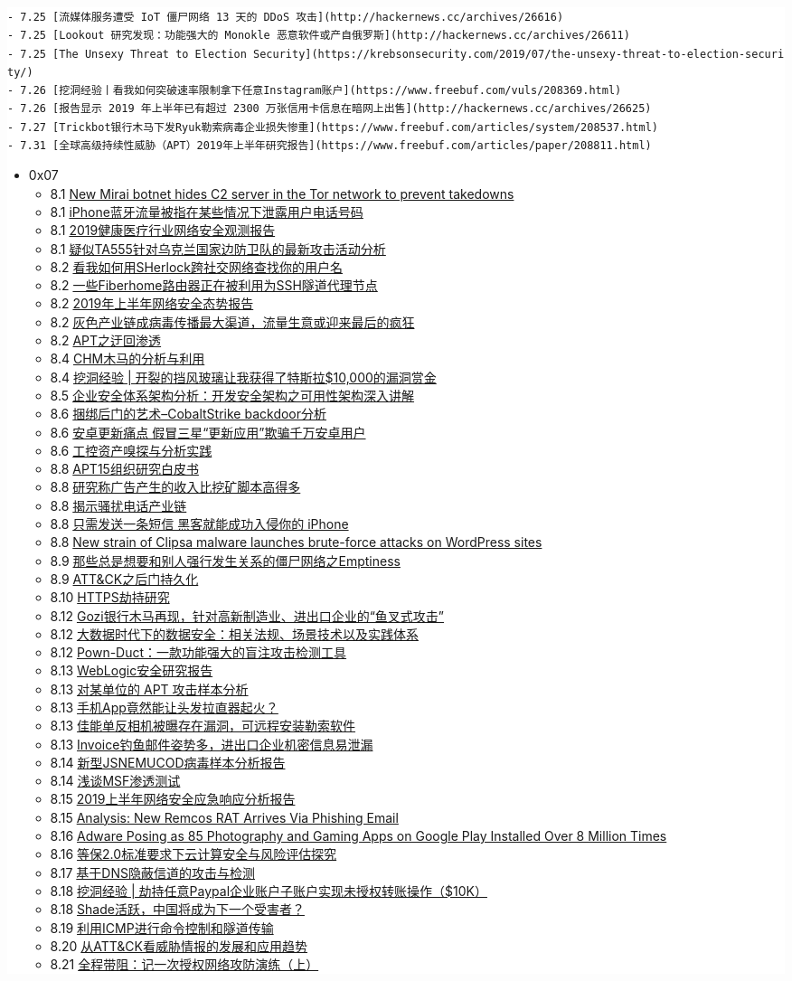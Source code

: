 	- 7.25 [流媒体服务遭受 IoT 僵尸网络 13 天的 DDoS 攻击](http://hackernews.cc/archives/26616)
	- 7.25 [Lookout 研究发现：功能强大的 Monokle 恶意软件或产自俄罗斯](http://hackernews.cc/archives/26611)
	- 7.25 [The Unsexy Threat to Election Security](https://krebsonsecurity.com/2019/07/the-unsexy-threat-to-election-security/)
	- 7.26 [挖洞经验丨看我如何突破速率限制拿下任意Instagram账户](https://www.freebuf.com/vuls/208369.html)
	- 7.26 [报告显示 2019 年上半年已有超过 2300 万张信用卡信息在暗网上出售](http://hackernews.cc/archives/26625)
	- 7.27 [Trickbot银行木马下发Ryuk勒索病毒企业损失惨重](https://www.freebuf.com/articles/system/208537.html)
	- 7.31 [全球高级持续性威胁（APT）2019年上半年研究报告](https://www.freebuf.com/articles/paper/208811.html)




- 0x07
	- 8.1 [New Mirai botnet hides C2 server in the Tor network to prevent takedowns](https://securityaffairs.co/wordpress/89237/malware/mirai-botnet-tor-c2.html)
	- 8.1 [iPhone蓝牙流量被指在某些情况下泄露用户电话号码](https://www.freebuf.com/news/210097.html)
	- 8.1 [2019健康医疗行业网络安全观测报告](https://www.anquanke.com/post/id/183227)
	- 8.1 [疑似TA555针对乌克兰国家边防卫队的最新攻击活动分析](https://www.anquanke.com/post/id/183215)
	- 8.2 [看我如何用SHerlock跨社交网络查找你的用户名](https://www.freebuf.com/articles/network/209254.html)
	- 8.2 [一些Fiberhome路由器正在被利用为SSH隧道代理节点](https://blog.netlab.360.com/some-fiberhome-routers-are-being-utilized-as-ssh-tunneling-proxy-nodes/)
	- 8.2 [2019年上半年网络安全态势报告](https://www.secpulse.com/archives/110146.html)
	- 8.2 [灰色产业链成病毒传播最大渠道，流量生意或迎来最后的疯狂](https://www.freebuf.com/articles/database/208658.html)
	- 8.2 [APT之迂回渗透](https://www.freebuf.com/articles/network/202497.html)
	- 8.4 [CHM木马的分析与利用](https://www.freebuf.com/articles/network/208897.html)
	- 8.4 [挖洞经验 | 开裂的挡风玻璃让我获得了特斯拉$10,000的漏洞赏金](https://www.freebuf.com/vuls/208920.html)
	- 8.5 [企业安全体系架构分析：开发安全架构之可用性架构深入讲解](https://www.freebuf.com/articles/es/207831.html)
	- 8.6 [捆绑后门的艺术–CobaltStrike backdoor分析](https://www.secpulse.com/archives/110317.html)
	- 8.6 [安卓更新痛点 假冒三星“更新应用”欺骗千万安卓用户](https://www.anquanke.com/post/id/183381)
	- 8.6 [工控资产嗅探与分析实践](https://www.freebuf.com/articles/ics-articles/209786.html)
	- 8.8 [APT15组织研究白皮书](https://www.freebuf.com/articles/network/209524.html)
	- 8.8 [研究称广告产生的收入比挖矿脚本高得多](https://www.solidot.org/story?sid=61654)
	- 8.8 [揭示骚扰电话产业链](https://www.solidot.org/story?sid=61652)
	- 8.8 [只需发送一条短信 黑客就能成功入侵你的 iPhone](http://hackernews.cc/archives/26860)
	- 8.8 [New strain of Clipsa malware launches brute-force attacks on WordPress sites](https://securityaffairs.co/wordpress/89612/malware/clipsa-malware.html)
	- 8.9 [那些总是想要和别人强行发生关系的僵尸网络之Emptiness](https://blog.netlab.360.com/emptiness-botnet/)
	- 8.9 [ATT&CK之后门持久化](https://www.anquanke.com/post/id/183831)
	- 8.10 [HTTPS劫持研究](https://www.freebuf.com/articles/network/210027.html)
	- 8.12 [Gozi银行木马再现，针对高新制造业、进出口企业的“鱼叉式攻击”](https://www.freebuf.com/articles/system/209854.html)
	- 8.12 [大数据时代下的数据安全：相关法规、场景技术以及实践体系](http://blog.nsfocus.net/datasecurity_under_bigdata/)
	- 8.12 [Pown-Duct：一款功能强大的盲注攻击检测工具](https://www.freebuf.com/sectool/209584.html)
	- 8.13 [WebLogic安全研究报告](https://www.anquanke.com/post/id/184068)
	- 8.13 [对某单位的 APT 攻击样本分析](https://www.anquanke.com/post/id/184063)
	- 8.13 [手机App竟然能让头发拉直器起火？](https://www.freebuf.com/articles/terminal/209604.html)
	- 8.13 [佳能单反相机被曝存在漏洞，可远程安装勒索软件](https://www.freebuf.com/news/211171.html)
	- 8.13 [Invoice钓鱼邮件姿势多，进出口企业机密信息易泄漏](https://www.freebuf.com/articles/system/210012.html)
	- 8.14 [新型JSNEMUCOD病毒样本分析报告](https://www.freebuf.com/articles/terminal/209769.html)
	- 8.14 [浅谈MSF渗透测试](https://www.freebuf.com/news/210292.html)
	- 8.15 [2019上半年网络安全应急响应分析报告](https://www.freebuf.com/articles/paper/210447.html)
	- 8.15 [Analysis: New Remcos RAT Arrives Via Phishing Email](https://blog.trendmicro.com/trendlabs-security-intelligence/analysis-new-remcos-rat-arrives-via-phishing-email/)
	- 8.16 [Adware Posing as 85 Photography and Gaming Apps on Google Play Installed Over 8 Million Times](https://blog.trendmicro.com/trendlabs-security-intelligence/adware-posing-as-85-photography-and-gaming-apps-on-google-play-installed-over-8-million-times/)
	- 8.16 [等保2.0标准要求下云计算安全与风险评估探究](http://blog.nsfocus.net/%e7%ad%89%e4%bf%9d2-0%e6%a0%87%e5%87%86%e8%a6%81%e6%b1%82%e4%b8%8b%e4%ba%91%e8%ae%a1%e7%ae%97%e5%ae%89%e5%85%a8%e4%b8%8e%e9%a3%8e%e9%99%a9%e8%af%84%e4%bc%b0%e6%8e%a2%e7%a9%b6/)
	- 8.17 [基于DNS隐蔽信道的攻击与检测](https://www.freebuf.com/articles/database/210250.html)
	- 8.18 [挖洞经验 | 劫持任意Paypal企业账户子账户实现未授权转账操作（$10K）](https://www.freebuf.com/vuls/210669.html)
	- 8.18 [Shade活跃，中国将成为下一个受害者？](https://www.freebuf.com/articles/system/210577.html)
	- 8.19 [利用ICMP进行命令控制和隧道传输](https://www.freebuf.com/sectool/210450.html)
	- 8.20 [从ATT&CK看威胁情报的发展和应用趋势](https://www.sec-un.org/%e4%bb%8eattck%e7%9c%8b%e5%a8%81%e8%83%81%e6%83%85%e6%8a%a5%e7%9a%84%e5%8f%91%e5%b1%95%e5%92%8c%e5%ba%94%e7%94%a8%e8%b6%8b%e5%8a%bf/)
	- 8.21 [全程带阻：记一次授权网络攻防演练（上）](https://www.freebuf.com/vuls/211842.html)